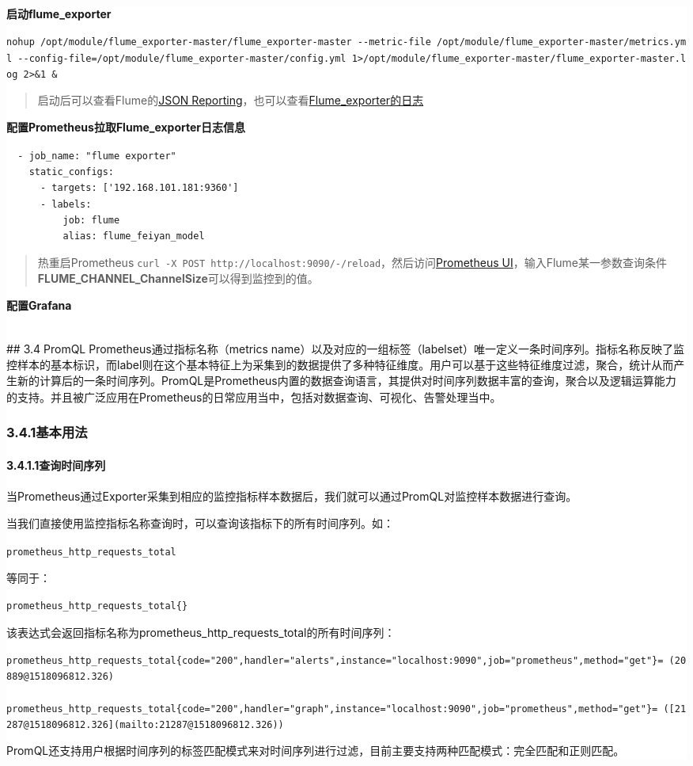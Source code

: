 **启动flume_exporter**
```
nohup /opt/module/flume_exporter-master/flume_exporter-master --metric-file /opt/module/flume_exporter-master/metrics.yml --config-file=/opt/module/flume_exporter-master/config.yml 1>/opt/module/flume_exporter-master/flume_exporter-master.log 2>&1 &
```
>启动后可以查看Flume的[JSON Reporting](http://192.168.101.181:9360/metrics)，也可以查看[Flume_exporter的日志](http://192.168.101.181:9360/metrics)

**配置Prometheus拉取Flume_exporter日志信息**
```
  - job_name: "flume exporter"
    static_configs:
      - targets: ['192.168.101.181:9360']
      - labels:
          job: flume
          alias: flume_feiyan_model
```
>热重启Prometheus `curl -X POST http://localhost:9090/-/reload`，然后访问[Prometheus UI](http://192.168.101.174:9090/graph?g0.expr=&g0.tab=1&g0.stacked=0&g0.show_exemplars=0&g0.range_input=1h)，输入Flume某一参数查询条件**FLUME_CHANNEL_ChannelSize**可以得到监控到的值。

**配置Grafana**



<br>
## 3.4 PromQL
Prometheus通过指标名称（metrics name）以及对应的一组标签（labelset）唯一定义一条时间序列。指标名称反映了监控样本的基本标识，而label则在这个基本特征上为采集到的数据提供了多种特征维度。用户可以基于这些特征维度过滤，聚合，统计从而产生新的计算后的一条时间序列。PromQL是Prometheus内置的数据查询语言，其提供对时间序列数据丰富的查询，聚合以及逻辑运算能力的支持。并且被广泛应用在Prometheus的日常应用当中，包括对数据查询、可视化、告警处理当中。

### 3.4.1基本用法
#### 3.4.1.1查询时间序列
当Prometheus通过Exporter采集到相应的监控指标样本数据后，我们就可以通过PromQL对监控样本数据进行查询。

当我们直接使用监控指标名称查询时，可以查询该指标下的所有时间序列。如：
```
prometheus_http_requests_total
```
等同于：
```
prometheus_http_requests_total{}
```
该表达式会返回指标名称为prometheus_http_requests_total的所有时间序列：
```
prometheus_http_requests_total{code="200",handler="alerts",instance="localhost:9090",job="prometheus",method="get"}= (20889@1518096812.326)

prometheus_http_requests_total{code="200",handler="graph",instance="localhost:9090",job="prometheus",method="get"}= ([21287@1518096812.326](mailto:21287@1518096812.326))
```
PromQL还支持用户根据时间序列的标签匹配模式来对时间序列进行过滤，目前主要支持两种匹配模式：完全匹配和正则匹配。
